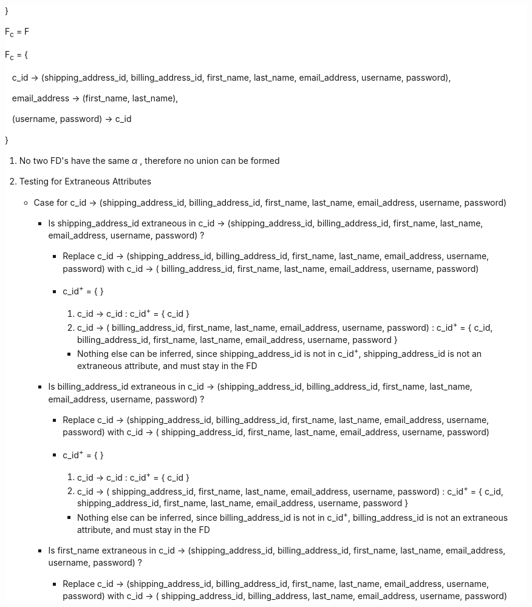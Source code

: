 }

F<sub>c</sub> = F

F<sub>c</sub> = {

  &nbsp;&nbsp; c_id &rarr; (shipping_address_id, billing_address_id, first_name, last_name, email_address, username, password),
  
  &nbsp;&nbsp; email_address &rarr; (first_name, last_name),

  &nbsp;&nbsp; (username, password) &rarr; c_id

}

1) No two FD's have the same $\alpha$ , therefore no union can be formed
2) Testing for Extraneous Attributes

    * Case for c_id &rarr; (shipping_address_id, billing_address_id, first_name, last_name, email_address, username, password)

        * Is shipping_address_id extraneous in c_id &rarr; (shipping_address_id, billing_address_id, first_name, last_name, email_address, username, password) ?

            * Replace c_id &rarr; (shipping_address_id, billing_address_id, first_name, last_name, email_address, username, password) with c_id &rarr; ( billing_address_id, first_name, last_name, email_address, username, password)

            * c_id<sup>+</sup> = { } 

              1) c_id &rarr; c_id : c_id<sup>+</sup> = { c_id }
              2) c_id &rarr; ( billing_address_id, first_name, last_name, email_address, username, password) : c_id<sup>+</sup> = { c_id, billing_address_id, first_name, last_name, email_address, username, password }

                * Nothing else can be inferred, since shipping_address_id is not in c_id<sup>+</sup>, shipping_address_id is not an extraneous attribute, and must stay in the FD

        * Is billing_address_id extraneous in c_id &rarr; (shipping_address_id, billing_address_id, first_name, last_name, email_address, username, password) ?

            * Replace c_id &rarr; (shipping_address_id, billing_address_id, first_name, last_name, email_address, username, password) with c_id &rarr; ( shipping_address_id, first_name, last_name, email_address, username, password)

            * c_id<sup>+</sup> = { } 

              1) c_id &rarr; c_id : c_id<sup>+</sup> = { c_id }
              2) c_id &rarr; ( shipping_address_id, first_name, last_name, email_address, username, password) : c_id<sup>+</sup> = { c_id, shipping_address_id, first_name, last_name, email_address, username, password }

                * Nothing else can be inferred, since billing_address_id is not in c_id<sup>+</sup>, billing_address_id is not an extraneous attribute, and must stay in the FD

        * Is first_name extraneous in c_id &rarr; (shipping_address_id, billing_address_id, first_name, last_name, email_address, username, password) ?

            * Replace c_id &rarr; (shipping_address_id, billing_address_id, first_name, last_name, email_address, username, password) with c_id &rarr; ( shipping_address_id, billing_address, last_name, email_address, username, password)
